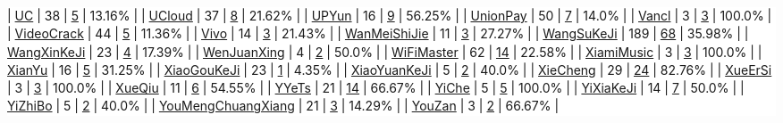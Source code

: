 |  [UC](https://github.com/blackmatrix7/ios_rule_script/tree/master/rule/Clash/UC)    | 38   | [5](https://raw.githubusercontent.com/blackmatrix7/ios_rule_script/master/rule/Clash/ChinaTest/ChinaTest_Repeat.list)   |   13.16% |
|  [UCloud](https://github.com/blackmatrix7/ios_rule_script/tree/master/rule/Clash/UCloud)    | 37   | [8](https://raw.githubusercontent.com/blackmatrix7/ios_rule_script/master/rule/Clash/ChinaTest/ChinaTest_Repeat.list)   |   21.62% |
|  [UPYun](https://github.com/blackmatrix7/ios_rule_script/tree/master/rule/Clash/UPYun)    | 16   | [9](https://raw.githubusercontent.com/blackmatrix7/ios_rule_script/master/rule/Clash/ChinaTest/ChinaTest_Repeat.list)   |   56.25% |
|  [UnionPay](https://github.com/blackmatrix7/ios_rule_script/tree/master/rule/Clash/UnionPay)    | 50   | [7](https://raw.githubusercontent.com/blackmatrix7/ios_rule_script/master/rule/Clash/ChinaTest/ChinaTest_Repeat.list)   |   14.0% |
|  [Vancl](https://github.com/blackmatrix7/ios_rule_script/tree/master/rule/Clash/Vancl)    | 3   | [3](https://raw.githubusercontent.com/blackmatrix7/ios_rule_script/master/rule/Clash/ChinaTest/ChinaTest_Repeat.list)   |   100.0% |
|  [VideoCrack](https://github.com/blackmatrix7/ios_rule_script/tree/master/rule/Clash/VideoCrack)    | 44   | [5](https://raw.githubusercontent.com/blackmatrix7/ios_rule_script/master/rule/Clash/ChinaTest/ChinaTest_Repeat.list)   |   11.36% |
|  [Vivo](https://github.com/blackmatrix7/ios_rule_script/tree/master/rule/Clash/Vivo)    | 14   | [3](https://raw.githubusercontent.com/blackmatrix7/ios_rule_script/master/rule/Clash/ChinaTest/ChinaTest_Repeat.list)   |   21.43% |
|  [WanMeiShiJie](https://github.com/blackmatrix7/ios_rule_script/tree/master/rule/Clash/WanMeiShiJie)    | 11   | [3](https://raw.githubusercontent.com/blackmatrix7/ios_rule_script/master/rule/Clash/ChinaTest/ChinaTest_Repeat.list)   |   27.27% |
|  [WangSuKeJi](https://github.com/blackmatrix7/ios_rule_script/tree/master/rule/Clash/WangSuKeJi)    | 189   | [68](https://raw.githubusercontent.com/blackmatrix7/ios_rule_script/master/rule/Clash/ChinaTest/ChinaTest_Repeat.list)   |   35.98% |
|  [WangXinKeJi](https://github.com/blackmatrix7/ios_rule_script/tree/master/rule/Clash/WangXinKeJi)    | 23   | [4](https://raw.githubusercontent.com/blackmatrix7/ios_rule_script/master/rule/Clash/ChinaTest/ChinaTest_Repeat.list)   |   17.39% |
|  [WenJuanXing](https://github.com/blackmatrix7/ios_rule_script/tree/master/rule/Clash/WenJuanXing)    | 4   | [2](https://raw.githubusercontent.com/blackmatrix7/ios_rule_script/master/rule/Clash/ChinaTest/ChinaTest_Repeat.list)   |   50.0% |
|  [WiFiMaster](https://github.com/blackmatrix7/ios_rule_script/tree/master/rule/Clash/WiFiMaster)    | 62   | [14](https://raw.githubusercontent.com/blackmatrix7/ios_rule_script/master/rule/Clash/ChinaTest/ChinaTest_Repeat.list)   |   22.58% |
|  [XiamiMusic](https://github.com/blackmatrix7/ios_rule_script/tree/master/rule/Clash/XiamiMusic)    | 3   | [3](https://raw.githubusercontent.com/blackmatrix7/ios_rule_script/master/rule/Clash/ChinaTest/ChinaTest_Repeat.list)   |   100.0% |
|  [XianYu](https://github.com/blackmatrix7/ios_rule_script/tree/master/rule/Clash/XianYu)    | 16   | [5](https://raw.githubusercontent.com/blackmatrix7/ios_rule_script/master/rule/Clash/ChinaTest/ChinaTest_Repeat.list)   |   31.25% |
|  [XiaoGouKeJi](https://github.com/blackmatrix7/ios_rule_script/tree/master/rule/Clash/XiaoGouKeJi)    | 23   | [1](https://raw.githubusercontent.com/blackmatrix7/ios_rule_script/master/rule/Clash/ChinaTest/ChinaTest_Repeat.list)   |   4.35% |
|  [XiaoYuanKeJi](https://github.com/blackmatrix7/ios_rule_script/tree/master/rule/Clash/XiaoYuanKeJi)    | 5   | [2](https://raw.githubusercontent.com/blackmatrix7/ios_rule_script/master/rule/Clash/ChinaTest/ChinaTest_Repeat.list)   |   40.0% |
|  [XieCheng](https://github.com/blackmatrix7/ios_rule_script/tree/master/rule/Clash/XieCheng)    | 29   | [24](https://raw.githubusercontent.com/blackmatrix7/ios_rule_script/master/rule/Clash/ChinaTest/ChinaTest_Repeat.list)   |   82.76% |
|  [XueErSi](https://github.com/blackmatrix7/ios_rule_script/tree/master/rule/Clash/XueErSi)    | 3   | [3](https://raw.githubusercontent.com/blackmatrix7/ios_rule_script/master/rule/Clash/ChinaTest/ChinaTest_Repeat.list)   |   100.0% |
|  [XueQiu](https://github.com/blackmatrix7/ios_rule_script/tree/master/rule/Clash/XueQiu)    | 11   | [6](https://raw.githubusercontent.com/blackmatrix7/ios_rule_script/master/rule/Clash/ChinaTest/ChinaTest_Repeat.list)   |   54.55% |
|  [YYeTs](https://github.com/blackmatrix7/ios_rule_script/tree/master/rule/Clash/YYeTs)    | 21   | [14](https://raw.githubusercontent.com/blackmatrix7/ios_rule_script/master/rule/Clash/ChinaTest/ChinaTest_Repeat.list)   |   66.67% |
|  [YiChe](https://github.com/blackmatrix7/ios_rule_script/tree/master/rule/Clash/YiChe)    | 5   | [5](https://raw.githubusercontent.com/blackmatrix7/ios_rule_script/master/rule/Clash/ChinaTest/ChinaTest_Repeat.list)   |   100.0% |
|  [YiXiaKeJi](https://github.com/blackmatrix7/ios_rule_script/tree/master/rule/Clash/YiXiaKeJi)    | 14   | [7](https://raw.githubusercontent.com/blackmatrix7/ios_rule_script/master/rule/Clash/ChinaTest/ChinaTest_Repeat.list)   |   50.0% |
|  [YiZhiBo](https://github.com/blackmatrix7/ios_rule_script/tree/master/rule/Clash/YiZhiBo)    | 5   | [2](https://raw.githubusercontent.com/blackmatrix7/ios_rule_script/master/rule/Clash/ChinaTest/ChinaTest_Repeat.list)   |   40.0% |
|  [YouMengChuangXiang](https://github.com/blackmatrix7/ios_rule_script/tree/master/rule/Clash/YouMengChuangXiang)    | 21   | [3](https://raw.githubusercontent.com/blackmatrix7/ios_rule_script/master/rule/Clash/ChinaTest/ChinaTest_Repeat.list)   |   14.29% |
|  [YouZan](https://github.com/blackmatrix7/ios_rule_script/tree/master/rule/Clash/YouZan)    | 3   | [2](https://raw.githubusercontent.com/blackmatrix7/ios_rule_script/master/rule/Clash/ChinaTest/ChinaTest_Repeat.list)   |   66.67% |